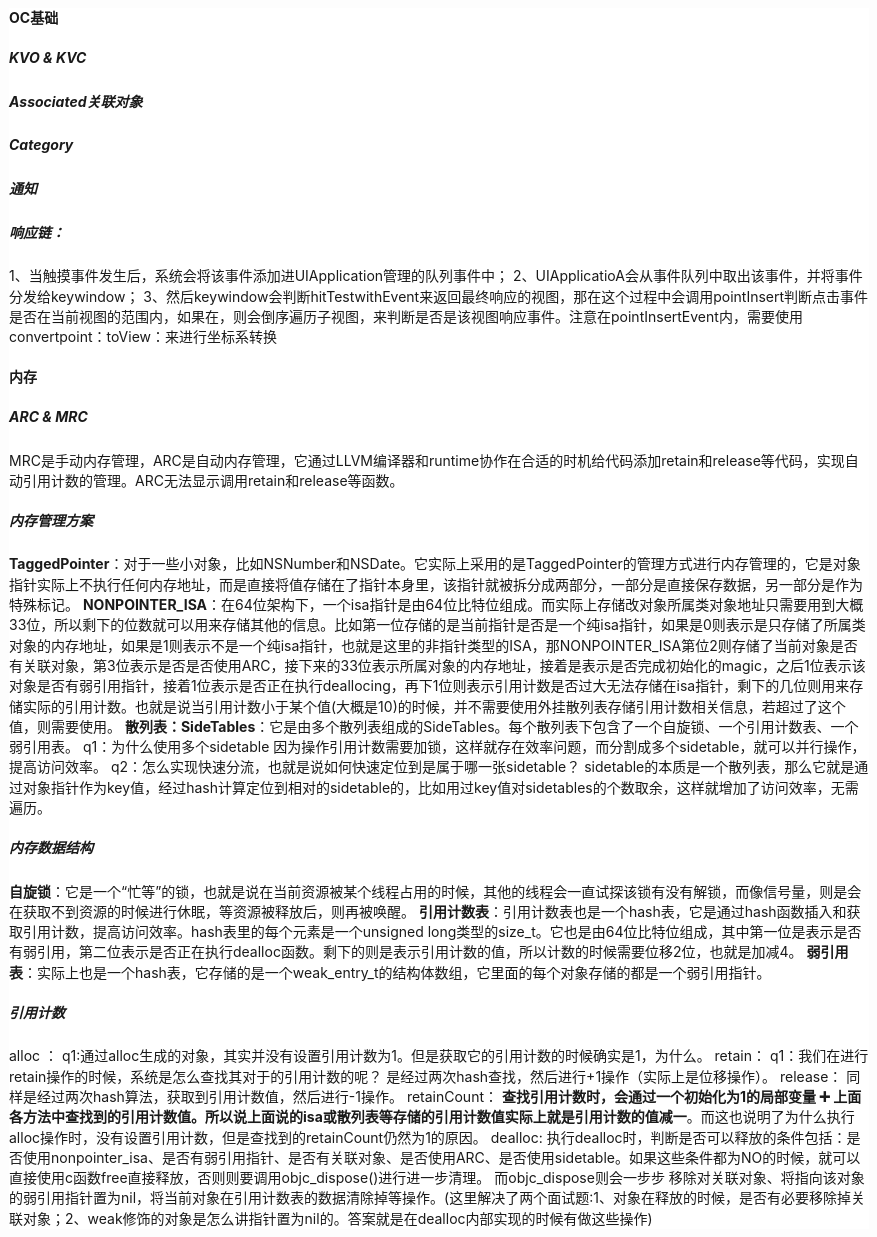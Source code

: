 
#### OC基础
##### KVO & KVC

##### Associated关联对象

##### Category

##### 通知

##### 响应链：
1、当触摸事件发生后，系统会将该事件添加进UIApplication管理的队列事件中；
2、UIApplicatioA会从事件队列中取出该事件，并将事件分发给keywindow；
3、然后keywindow会判断hitTestwithEvent来返回最终响应的视图，那在这个过程中会调用pointInsert判断点击事件是否在当前视图的范围内，如果在，则会倒序遍历子视图，来判断是否是该视图响应事件。注意在pointInsertEvent内，需要使用convertpoint：toView：来进行坐标系转换


#### 内存
##### ARC & MRC
MRC是手动内存管理，ARC是自动内存管理，它通过LLVM编译器和runtime协作在合适的时机给代码添加retain和release等代码，实现自动引用计数的管理。ARC无法显示调用retain和release等函数。

##### 内存管理方案
**TaggedPointer**：对于一些小对象，比如NSNumber和NSDate。它实际上采用的是TaggedPointer的管理方式进行内存管理的，它是对象指针实际上不执行任何内存地址，而是直接将值存储在了指针本身里，该指针就被拆分成两部分，一部分是直接保存数据，另一部分是作为特殊标记。
**NONPOINTER_ISA**：在64位架构下，一个isa指针是由64位比特位组成。而实际上存储改对象所属类对象地址只需要用到大概33位，所以剩下的位数就可以用来存储其他的信息。比如第一位存储的是当前指针是否是一个纯isa指针，如果是0则表示是只存储了所属类对象的内存地址，如果是1则表示不是一个纯isa指针，也就是这里的非指针类型的ISA，那NONPOINTER_ISA第位2则存储了当前对象是否有关联对象，第3位表示是否是否使用ARC，接下来的33位表示所属对象的内存地址，接着是表示是否完成初始化的magic，之后1位表示该对象是否有弱引用指针，接着1位表示是否正在执行deallocing，再下1位则表示引用计数是否过大无法存储在isa指针，剩下的几位则用来存储实际的引用计数。也就是说当引用计数小于某个值(大概是10)的时候，并不需要使用外挂散列表存储引用计数相关信息，若超过了这个值，则需要使用。
**散列表：SideTables**：它是由多个散列表组成的SideTables。每个散列表下包含了一个自旋锁、一个引用计数表、一个弱引用表。
q1：为什么使用多个sidetable
因为操作引用计数需要加锁，这样就存在效率问题，而分割成多个sidetable，就可以并行操作，提高访问效率。
q2：怎么实现快速分流，也就是说如何快速定位到是属于哪一张sidetable？
sidetable的本质是一个散列表，那么它就是通过对象指针作为key值，经过hash计算定位到相对的sidetable的，比如用过key值对sidetables的个数取余，这样就增加了访问效率，无需遍历。

##### 内存数据结构

**自旋锁**：它是一个“忙等”的锁，也就是说在当前资源被某个线程占用的时候，其他的线程会一直试探该锁有没有解锁，而像信号量，则是会在获取不到资源的时候进行休眠，等资源被释放后，则再被唤醒。
**引用计数表**：引用计数表也是一个hash表，它是通过hash函数插入和获取引用计数，提高访问效率。hash表里的每个元素是一个unsigned long类型的size_t。它也是由64位比特位组成，其中第一位是表示是否有弱引用，第二位表示是否正在执行dealloc函数。剩下的则是表示引用计数的值，所以计数的时候需要位移2位，也就是加减4。
**弱引用表**：实际上也是一个hash表，它存储的是一个weak_entry_t的结构体数组，它里面的每个对象存储的都是一个弱引用指针。

##### 引用计数

alloc ：
q1:通过alloc生成的对象，其实并没有设置引用计数为1。但是获取它的引用计数的时候确实是1，为什么。
retain：
q1：我们在进行retain操作的时候，系统是怎么查找其对于的引用计数的呢？
是经过两次hash查找，然后进行+1操作（实际上是位移操作）。
release：
同样是经过两次hash算法，获取到引用计数值，然后进行-1操作。
retainCount：
**查找引用计数时，会通过一个初始化为1的局部变量 ➕ 上面各方法中查找到的引用计数值。所以说上面说的isa或散列表等存储的引用计数值实际上就是引用计数的值减一**。而这也说明了为什么执行alloc操作时，没有设置引用计数，但是查找到的retainCount仍然为1的原因。
dealloc:
执行dealloc时，判断是否可以释放的条件包括：是否使用nonpointer_isa、是否有弱引用指针、是否有关联对象、是否使用ARC、是否使用sidetable。如果这些条件都为NO的时候，就可以直接使用c函数free直接释放，否则则要调用objc_dispose()进行进一步清理。
而objc_dispose则会一步步 移除对关联对象、将指向该对象的弱引用指针置为nil，将当前对象在引用计数表的数据清除掉等操作。(这里解决了两个面试题:1、对象在释放的时候，是否有必要移除掉关联对象；2、weak修饰的对象是怎么讲指针置为nil的。答案就是在dealloc内部实现的时候有做这些操作)

